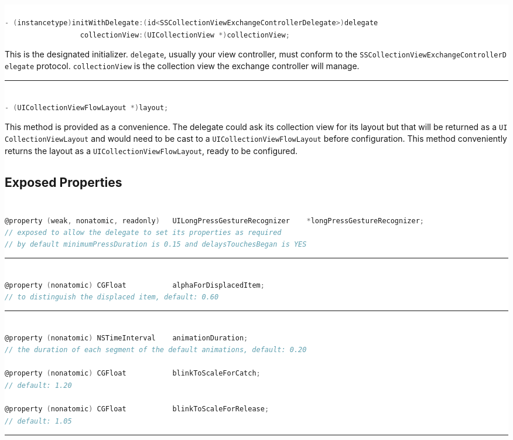 ```objective-c

- (instancetype)initWithDelegate:(id<SSCollectionViewExchangeControllerDelegate>)delegate
                  collectionView:(UICollectionView *)collectionView;
```
This is the designated initializer. `delegate`, usually your view controller, must conform to the `SSCollectionViewExchangeControllerDelegate` protocol. `collectionView` is the collection view the exchange controller will manage. 

---

```objective-c

- (UICollectionViewFlowLayout *)layout;
```

This method is provided as a convenience. The delegate could ask its collection view for its layout but that will be returned as a `UICollectionViewLayout` and would need to be cast to a `UICollectionViewFlowLayout` before configuration. This method conveniently returns the layout as a `UICollectionViewFlowLayout`, ready to be configured.



## Exposed Properties

```objective-c

@property (weak, nonatomic, readonly)   UILongPressGestureRecognizer    *longPressGestureRecognizer; 
// exposed to allow the delegate to set its properties as required
// by default minimumPressDuration is 0.15 and delaysTouchesBegan is YES
```

---

```objective-c

@property (nonatomic) CGFloat           alphaForDisplacedItem;  
// to distinguish the displaced item, default: 0.60
```

---

```objective-c

@property (nonatomic) NSTimeInterval    animationDuration;          
// the duration of each segment of the default animations, default: 0.20

@property (nonatomic) CGFloat           blinkToScaleForCatch;       
// default: 1.20

@property (nonatomic) CGFloat           blinkToScaleForRelease;     
// default: 1.05
```

---
